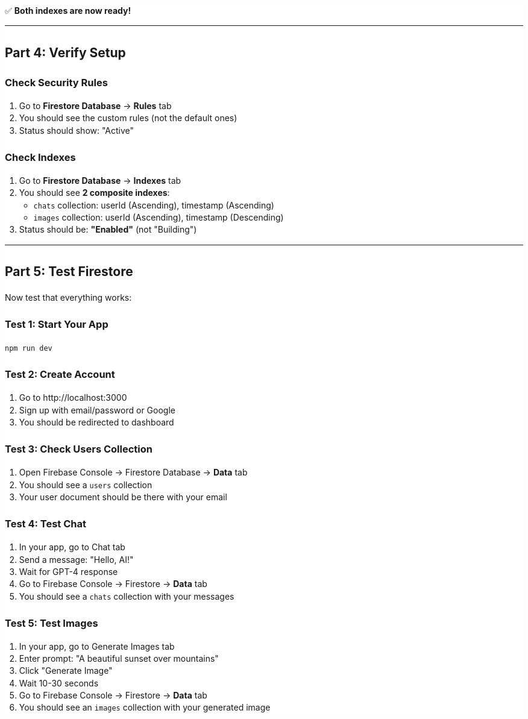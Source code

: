 ✅ **Both indexes are now ready!**

---

## Part 4: Verify Setup

### Check Security Rules
1. Go to **Firestore Database** → **Rules** tab
2. You should see the custom rules (not the default ones)
3. Status should show: "Active"

### Check Indexes
1. Go to **Firestore Database** → **Indexes** tab
2. You should see **2 composite indexes**:
   - `chats` collection: userId (Ascending), timestamp (Ascending)
   - `images` collection: userId (Ascending), timestamp (Descending)
3. Status should be: **"Enabled"** (not "Building")

---

## Part 5: Test Firestore

Now test that everything works:

### Test 1: Start Your App
```bash
npm run dev
```

### Test 2: Create Account
1. Go to http://localhost:3000
2. Sign up with email/password or Google
3. You should be redirected to dashboard

### Test 3: Check Users Collection
1. Open Firebase Console → Firestore Database → **Data** tab
2. You should see a `users` collection
3. Your user document should be there with your email

### Test 4: Test Chat
1. In your app, go to Chat tab
2. Send a message: "Hello, AI!"
3. Wait for GPT-4 response
4. Go to Firebase Console → Firestore → **Data** tab
5. You should see a `chats` collection with your messages

### Test 5: Test Images
1. In your app, go to Generate Images tab
2. Enter prompt: "A beautiful sunset over mountains"
3. Click "Generate Image"
4. Wait 10-30 seconds
5. Go to Firebase Console → Firestore → **Data** tab
6. You should see an `images` collection with your generated image
